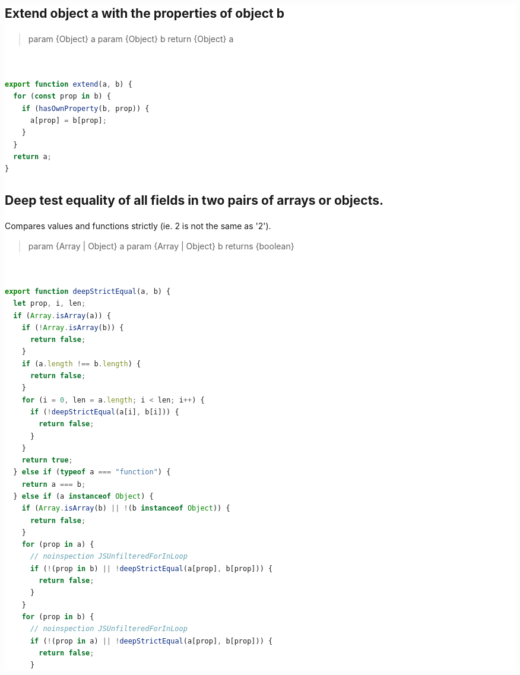 ## Extend object a with the properties of object b
  >param {Object} a
  >param {Object} b
  >return {Object} a


```js


export function extend(a, b) {
  for (const prop in b) {
    if (hasOwnProperty(b, prop)) {
      a[prop] = b[prop];
    }
  }
  return a;
}

```



## Deep test equality of all fields in two pairs of arrays or objects.
  Compares values and functions strictly (ie. 2 is not the same as '2').
  >param {Array | Object} a
  >param {Array | Object} b
  >returns {boolean}


```js


export function deepStrictEqual(a, b) {
  let prop, i, len;
  if (Array.isArray(a)) {
    if (!Array.isArray(b)) {
      return false;
    }
    if (a.length !== b.length) {
      return false;
    }
    for (i = 0, len = a.length; i < len; i++) {
      if (!deepStrictEqual(a[i], b[i])) {
        return false;
      }
    }
    return true;
  } else if (typeof a === "function") {
    return a === b;
  } else if (a instanceof Object) {
    if (Array.isArray(b) || !(b instanceof Object)) {
      return false;
    }
    for (prop in a) {
      // noinspection JSUnfilteredForInLoop
      if (!(prop in b) || !deepStrictEqual(a[prop], b[prop])) {
        return false;
      }
    }
    for (prop in b) {
      // noinspection JSUnfilteredForInLoop
      if (!(prop in a) || !deepStrictEqual(a[prop], b[prop])) {
        return false;
      }
```